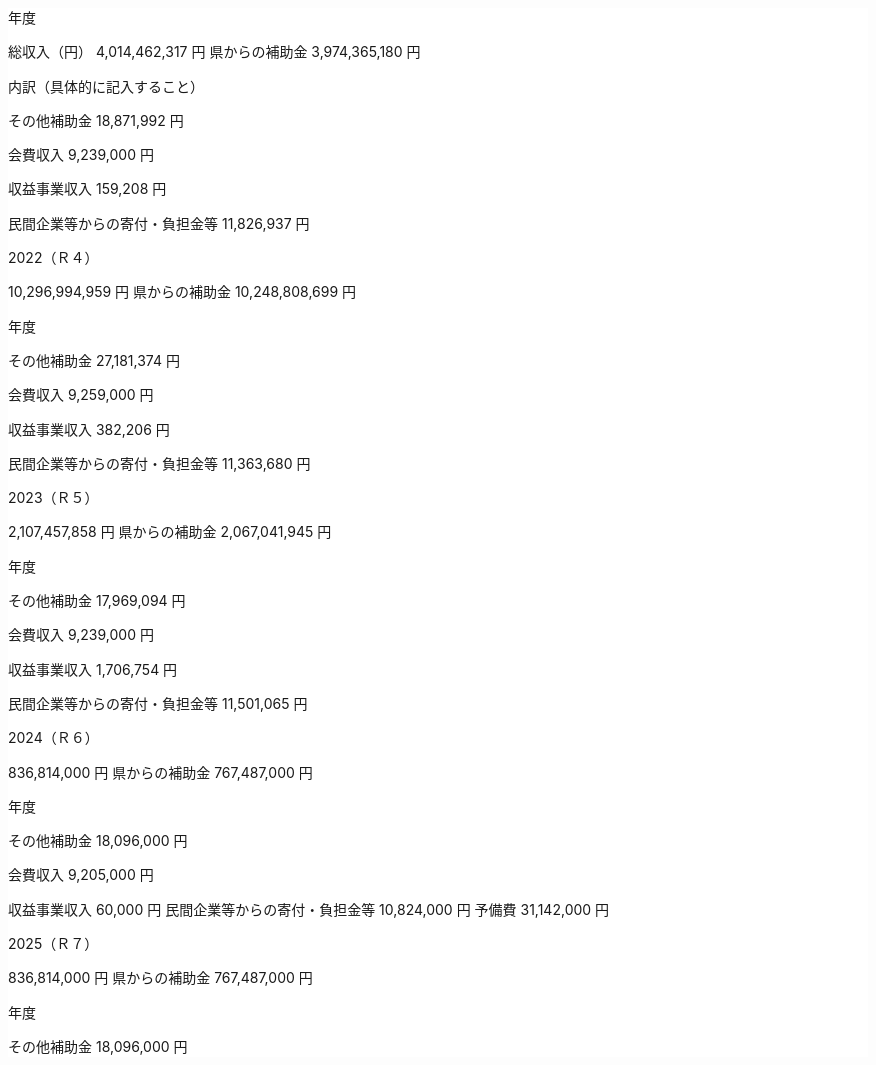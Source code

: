 年度

総収入（円）
4,014,462,317 円  県からの補助金                    3,974,365,180 円

内訳（具体的に記入すること）

その他補助金                         18,871,992 円

会費収入                              9,239,000 円

収益事業収入                            159,208 円

民間企業等からの寄付・負担金等        11,826,937 円

2022（Ｒ４）

10,296,994,959 円  県からの補助金                   10,248,808,699 円

年度

その他補助金                         27,181,374 円

会費収入                              9,259,000 円

収益事業収入                            382,206 円

民間企業等からの寄付・負担金等       11,363,680 円

2023（Ｒ５）

2,107,457,858 円  県からの補助金                    2,067,041,945 円

年度

その他補助金                         17,969,094 円

会費収入                              9,239,000 円

収益事業収入                          1,706,754 円

民間企業等からの寄付・負担金等       11,501,065 円

2024（Ｒ６）

836,814,000 円  県からの補助金                      767,487,000 円

年度

その他補助金                         18,096,000 円

会費収入                              9,205,000 円

収益事業収入                             60,000 円
民間企業等からの寄付・負担金等       10,824,000 円
予備費                               31,142,000 円

2025（Ｒ７）

836,814,000 円  県からの補助金                      767,487,000 円

年度

その他補助金                         18,096,000 円
